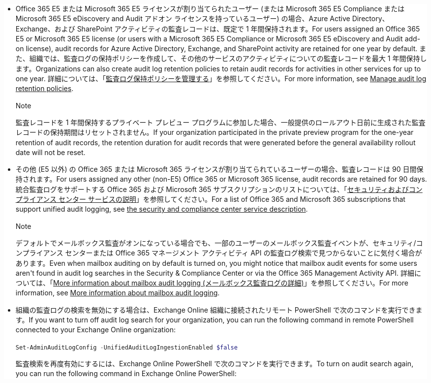   - <span data-ttu-id="8bc8b-142">Office 365 E5 または Microsoft 365 E5 ライセンスが割り当てられたユーザー (または Microsoft 365 E5 Compliance または Microsoft 365 E5 eDiscovery and Audit アドオン ライセンスを持っているユーザー) の場合、Azure Active Directory、Exchange、および SharePoint アクティビティの監査レコードは、既定で 1 年間保持されます。</span><span class="sxs-lookup"><span data-stu-id="8bc8b-142">For users assigned an Office 365 E5 or Microsoft 365 E5 license (or users with a Microsoft 365 E5 Compliance or Microsoft 365 E5 eDiscovery and Audit add-on license), audit records for Azure Active Directory, Exchange, and SharePoint activity are retained for one year by default.</span></span> <span data-ttu-id="8bc8b-143">また、組織では、監査ログの保持ポリシーを作成して、その他のサービスのアクティビティについての監査レコードを最大 1 年間保持します。</span><span class="sxs-lookup"><span data-stu-id="8bc8b-143">Organizations can also create audit log retention policies to retain audit records for activities in other services for up to one year.</span></span> <span data-ttu-id="8bc8b-144">詳細については、「[監査ログ保持ポリシーを管理する](audit-log-retention-policies.md)」を参照してください。</span><span class="sxs-lookup"><span data-stu-id="8bc8b-144">For more information, see [Manage audit log retention policies](audit-log-retention-policies.md).</span></span>

    > [!NOTE]
    > <span data-ttu-id="8bc8b-145">監査レコードを 1 年間保持するプライベート プレビュー プログラムに参加した場合、一般提供のロールアウト日前に生成された監査レコードの保持期間はリセットされません。</span><span class="sxs-lookup"><span data-stu-id="8bc8b-145">If your organization participated in the private preview program for the one-year retention of audit records, the retention duration for audit records that were generated before the general availability rollout date will not be reset.</span></span>

  - <span data-ttu-id="8bc8b-146">その他 (E5 以外) の Office 365 または Microsoft 365 ライセンスが割り当てられているユーザーの場合、監査レコードは 90 日間保持されます。</span><span class="sxs-lookup"><span data-stu-id="8bc8b-146">For users assigned any other (non-E5) Office 365 or Microsoft 365 license, audit records are retained for 90 days.</span></span> <span data-ttu-id="8bc8b-147">統合監査ログをサポートする Office 365 および Microsoft 365 サブスクリプションのリストについては、「[セキュリティおよびコンプライアンス センター サービスの説明](/office365/servicedescriptions/office-365-platform-service-description/office-365-securitycompliance-center)」を参照してください。</span><span class="sxs-lookup"><span data-stu-id="8bc8b-147">For a list of Office 365 and Microsoft 365 subscriptions that support unified audit logging, see [the security and compliance center service description](/office365/servicedescriptions/office-365-platform-service-description/office-365-securitycompliance-center).</span></span>

    > [!NOTE]
    > <span data-ttu-id="8bc8b-148">デフォルトでメールボックス監査がオンになっている場合でも、一部のユーザーのメールボックス監査イベントが、セキュリティ/コンプライアンス センターまたは Office 365 マネージメント アクティビティ API の監査ログ検索で見つからないことに気付く場合があります。</span><span class="sxs-lookup"><span data-stu-id="8bc8b-148">Even when mailbox auditing on by default is turned on, you might notice that mailbox audit events for some users aren't found in audit log searches in the Security & Compliance Center or via the Office 365 Management Activity API.</span></span> <span data-ttu-id="8bc8b-149">詳細については、「[More information about mailbox audit logging (メールボックス監査ログの詳細)](enable-mailbox-auditing.md#more-information)」を参照してください。</span><span class="sxs-lookup"><span data-stu-id="8bc8b-149">For more information, see [More information about mailbox audit logging](enable-mailbox-auditing.md#more-information).</span></span>

- <span data-ttu-id="8bc8b-150">組織の監査ログの検索を無効にする場合は、Exchange Online 組織に接続されたリモート PowerShell で次のコマンドを実行できます。</span><span class="sxs-lookup"><span data-stu-id="8bc8b-150">If you want to turn off audit log search for your organization, you can run the following command in remote PowerShell connected to your Exchange Online organization:</span></span>

  ```powershell
  Set-AdminAuditLogConfig -UnifiedAuditLogIngestionEnabled $false
  ```

    <span data-ttu-id="8bc8b-151">監査検索を再度有効にするには、Exchange Online PowerShell で次のコマンドを実行できます。</span><span class="sxs-lookup"><span data-stu-id="8bc8b-151">To turn on audit search again, you can run the following command in Exchange Online PowerShell:</span></span>
